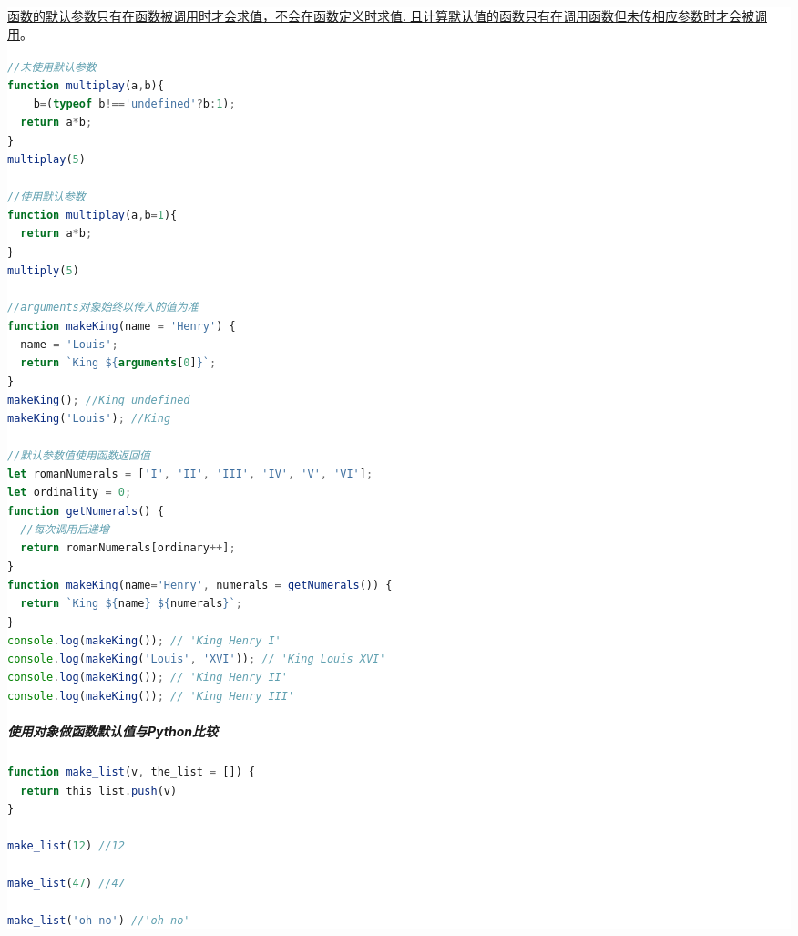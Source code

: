 <u>函数的默认参数只有在函数被调用时才会求值，不会在函数定义时求值. 且计算默认值的函数只有在调用函数但未传相应参数时才会被调用</u>。

```js
//未使用默认参数
function multiplay(a,b){
	b=(typeof b!=='undefined'?b:1);
  return a*b;
}
multiplay(5)

//使用默认参数
function multiplay(a,b=1){
  return a*b;
}
multiply(5)

//arguments对象始终以传入的值为准
function makeKing(name = 'Henry') {
  name = 'Louis';
  return `King ${arguments[0]}`;
}
makeKing(); //King undefined
makeKing('Louis'); //King 

//默认参数值使用函数返回值
let romanNumerals = ['I', 'II', 'III', 'IV', 'V', 'VI'];
let ordinality = 0;
function getNumerals() {
  //每次调用后递增
  return romanNumerals[ordinary++];
}
function makeKing(name='Henry', numerals = getNumerals()) {
  return `King ${name} ${numerals}`;
}
console.log(makeKing()); // 'King Henry I'
console.log(makeKing('Louis', 'XVI')); // 'King Louis XVI'
console.log(makeKing()); // 'King Henry II'
console.log(makeKing()); // 'King Henry III'
```



##### **使用对象做函数默认值与Python比较**

```javascript
function make_list(v, the_list = []) {
  return this_list.push(v)
}

make_list(12) //12

make_list(47) //47

make_list('oh no') //'oh no'
```
